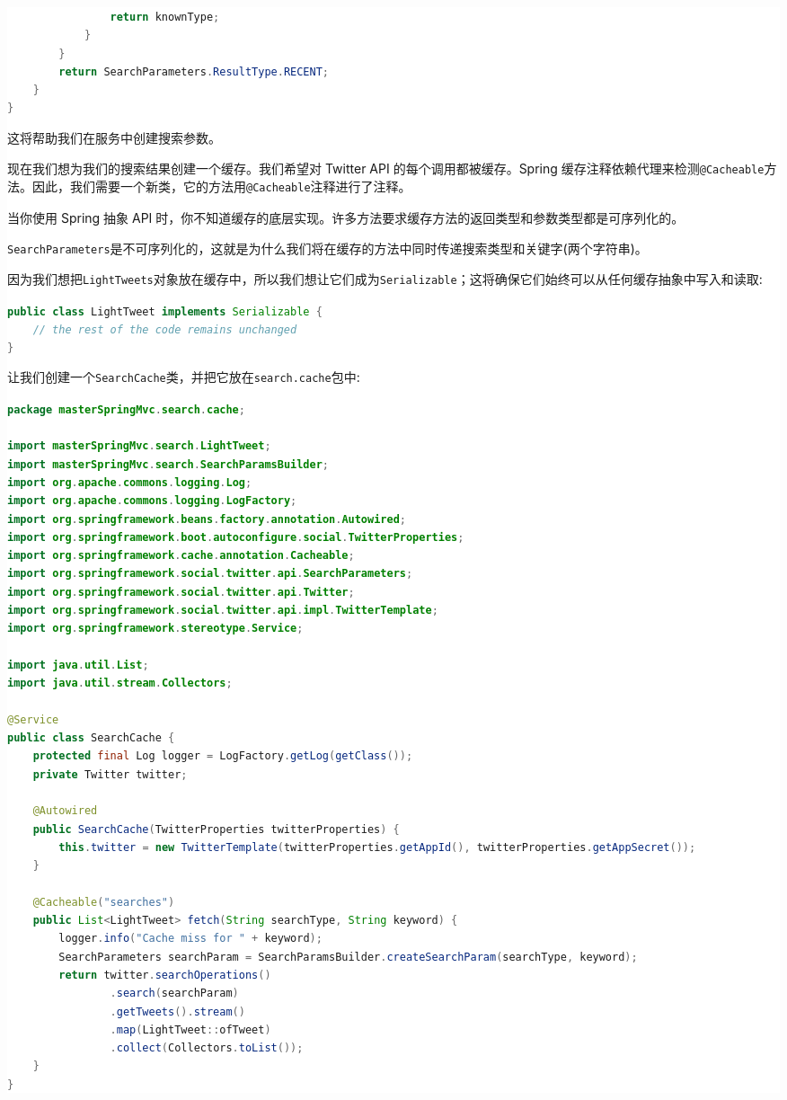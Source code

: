```java
                return knownType;
            }
        }
        return SearchParameters.ResultType.RECENT;
    }
}
```

这将帮助我们在服务中创建搜索参数。

现在我们想为我们的搜索结果创建一个缓存。我们希望对 Twitter API 的每个调用都被缓存。Spring 缓存注释依赖代理来检测`@Cacheable`方法。因此，我们需要一个新类，它的方法用`@Cacheable`注释进行了注释。

当你使用 Spring 抽象 API 时，你不知道缓存的底层实现。许多方法要求缓存方法的返回类型和参数类型都是可序列化的。

`SearchParameters`是不可序列化的，这就是为什么我们将在缓存的方法中同时传递搜索类型和关键字(两个字符串)。

因为我们想把`LightTweets`对象放在缓存中，所以我们想让它们成为`Serializable`；这将确保它们始终可以从任何缓存抽象中写入和读取:

```java
public class LightTweet implements Serializable {
    // the rest of the code remains unchanged
}
```

让我们创建一个`SearchCache`类，并把它放在`search.cache`包中:

```java
package masterSpringMvc.search.cache;

import masterSpringMvc.search.LightTweet;
import masterSpringMvc.search.SearchParamsBuilder;
import org.apache.commons.logging.Log;
import org.apache.commons.logging.LogFactory;
import org.springframework.beans.factory.annotation.Autowired;
import org.springframework.boot.autoconfigure.social.TwitterProperties;
import org.springframework.cache.annotation.Cacheable;
import org.springframework.social.twitter.api.SearchParameters;
import org.springframework.social.twitter.api.Twitter;
import org.springframework.social.twitter.api.impl.TwitterTemplate;
import org.springframework.stereotype.Service;

import java.util.List;
import java.util.stream.Collectors;

@Service
public class SearchCache {
    protected final Log logger = LogFactory.getLog(getClass());
    private Twitter twitter;

    @Autowired
    public SearchCache(TwitterProperties twitterProperties) {
        this.twitter = new TwitterTemplate(twitterProperties.getAppId(), twitterProperties.getAppSecret());
    }

    @Cacheable("searches")
    public List<LightTweet> fetch(String searchType, String keyword) {
        logger.info("Cache miss for " + keyword);
        SearchParameters searchParam = SearchParamsBuilder.createSearchParam(searchType, keyword);
        return twitter.searchOperations()
                .search(searchParam)
                .getTweets().stream()
                .map(LightTweet::ofTweet)
                .collect(Collectors.toList());
    }
}
```